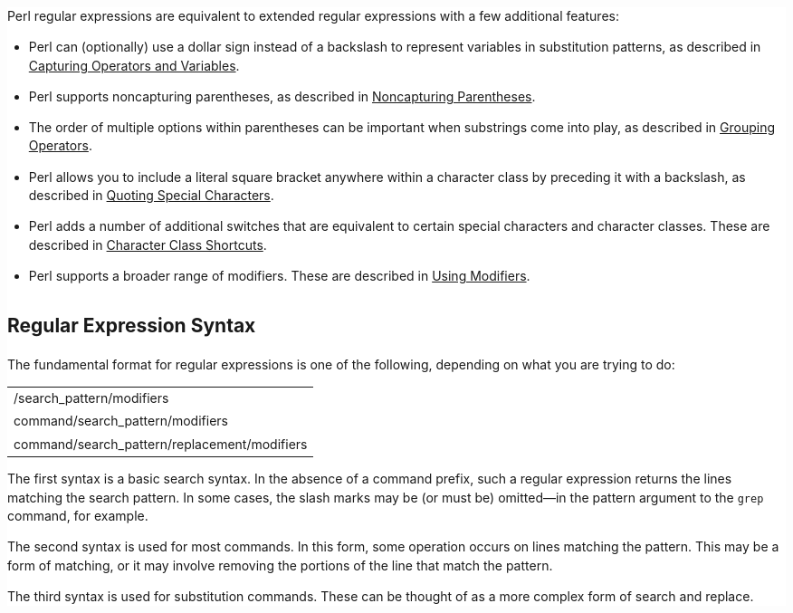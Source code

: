 
Perl regular expressions are equivalent to extended regular expressions with a few additional features:

- Perl can (optionally) use a dollar sign instead of a backslash to represent variables in substitution patterns, as described in [Capturing Operators and Variables](https://developer.apple.com/library/archive/documentation/OpenSource/Conceptual/ShellScripting/RegularExpressionsUnfettered/RegularExpressionsUnfettered.html#//apple_ref/doc/uid/TP40004268-CH238-SW1).
    
- Perl supports noncapturing parentheses, as described in [Noncapturing Parentheses](https://developer.apple.com/library/archive/documentation/OpenSource/Conceptual/ShellScripting/RegularExpressionsUnfettered/RegularExpressionsUnfettered.html#//apple_ref/doc/uid/TP40004268-CH238-SW8).
    
- The order of multiple options within parentheses can be important when substrings come into play, as described in [Grouping Operators](https://developer.apple.com/library/archive/documentation/OpenSource/Conceptual/ShellScripting/RegularExpressionsUnfettered/RegularExpressionsUnfettered.html#//apple_ref/doc/uid/TP40004268-CH238-SW13).
    
- Perl allows you to include a literal square bracket anywhere within a character class by preceding it with a backslash, as described in [Quoting Special Characters](https://developer.apple.com/library/archive/documentation/OpenSource/Conceptual/ShellScripting/RegularExpressionsUnfettered/RegularExpressionsUnfettered.html#//apple_ref/doc/uid/TP40004268-CH238-SW15).
    
- Perl adds a number of additional switches that are equivalent to certain special characters and character classes. These are described in [Character Class Shortcuts](https://developer.apple.com/library/archive/documentation/OpenSource/Conceptual/ShellScripting/RegularExpressionsUnfettered/RegularExpressionsUnfettered.html#//apple_ref/doc/uid/TP40004268-CH238-SW5).
    
- Perl supports a broader range of modifiers. These are described in [Using Modifiers](https://developer.apple.com/library/archive/documentation/OpenSource/Conceptual/ShellScripting/RegularExpressionsUnfettered/RegularExpressionsUnfettered.html#//apple_ref/doc/uid/TP40004268-CH238-SW17).
    

## Regular Expression Syntax

The fundamental format for regular expressions is one of the following, depending on what you are trying to do:

|   |
|---|
|/search_pattern/modifiers|
|command/search_pattern/modifiers|
|command/search_pattern/replacement/modifiers|

The first syntax is a basic search syntax. In the absence of a command prefix, such a regular expression returns the lines matching the search pattern. In some cases, the slash marks may be (or must be) omitted—in the pattern argument to the `grep` command, for example.

The second syntax is used for most commands. In this form, some operation occurs on lines matching the pattern. This may be a form of matching, or it may involve removing the portions of the line that match the pattern.

The third syntax is used for substitution commands. These can be thought of as a more complex form of search and replace.

